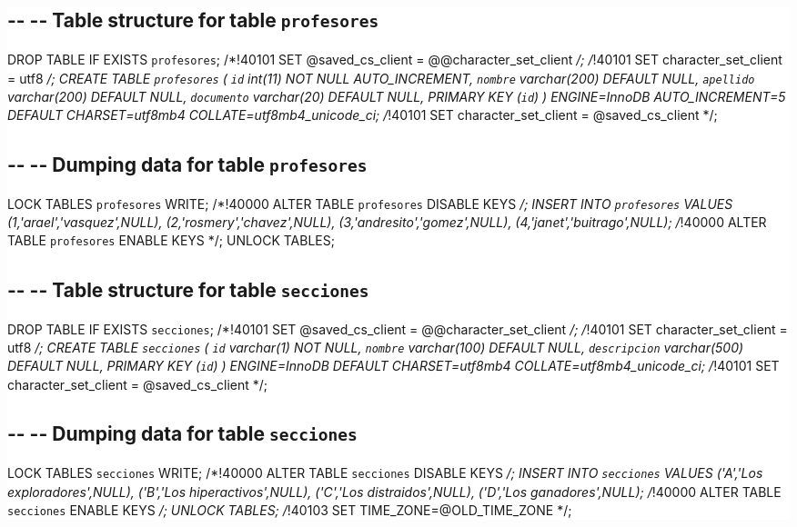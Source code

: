 --
-- Table structure for table `profesores`
--

DROP TABLE IF EXISTS `profesores`;
/*!40101 SET @saved_cs_client     = @@character_set_client */;
/*!40101 SET character_set_client = utf8 */;
CREATE TABLE `profesores` (
  `id` int(11) NOT NULL AUTO_INCREMENT,
  `nombre` varchar(200) DEFAULT NULL,
  `apellido` varchar(200) DEFAULT NULL,
  `documento` varchar(20) DEFAULT NULL,
  PRIMARY KEY (`id`)
) ENGINE=InnoDB AUTO_INCREMENT=5 DEFAULT CHARSET=utf8mb4 COLLATE=utf8mb4_unicode_ci;
/*!40101 SET character_set_client = @saved_cs_client */;

--
-- Dumping data for table `profesores`
--

LOCK TABLES `profesores` WRITE;
/*!40000 ALTER TABLE `profesores` DISABLE KEYS */;
INSERT INTO `profesores` VALUES
(1,'arael','vasquez',NULL),
(2,'rosmery','chavez',NULL),
(3,'andresito','gomez',NULL),
(4,'janet','buitrago',NULL);
/*!40000 ALTER TABLE `profesores` ENABLE KEYS */;
UNLOCK TABLES;

--
-- Table structure for table `secciones`
--

DROP TABLE IF EXISTS `secciones`;
/*!40101 SET @saved_cs_client     = @@character_set_client */;
/*!40101 SET character_set_client = utf8 */;
CREATE TABLE `secciones` (
  `id` varchar(1) NOT NULL,
  `nombre` varchar(100) DEFAULT NULL,
  `descripcion` varchar(500) DEFAULT NULL,
  PRIMARY KEY (`id`)
) ENGINE=InnoDB DEFAULT CHARSET=utf8mb4 COLLATE=utf8mb4_unicode_ci;
/*!40101 SET character_set_client = @saved_cs_client */;

--
-- Dumping data for table `secciones`
--

LOCK TABLES `secciones` WRITE;
/*!40000 ALTER TABLE `secciones` DISABLE KEYS */;
INSERT INTO `secciones` VALUES
('A','Los exploradores',NULL),
('B','Los hiperactivos',NULL),
('C','Los distraidos',NULL),
('D','Los ganadores',NULL);
/*!40000 ALTER TABLE `secciones` ENABLE KEYS */;
UNLOCK TABLES;
/*!40103 SET TIME_ZONE=@OLD_TIME_ZONE */;
